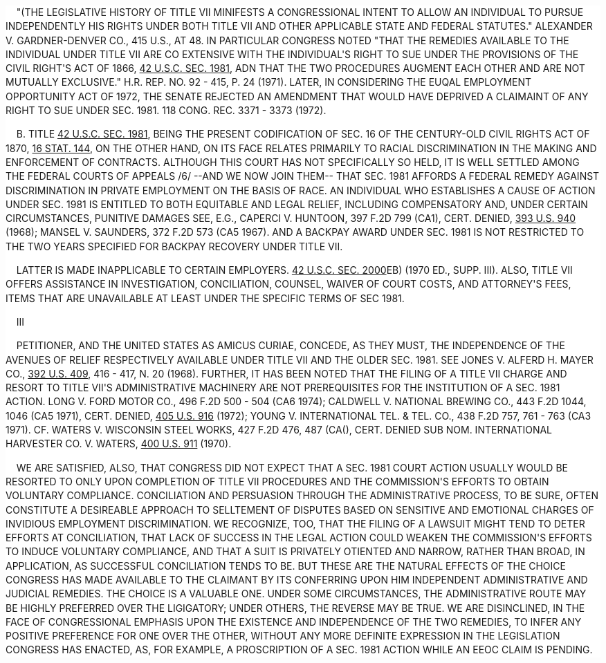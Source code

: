     "(THE LEGISLATIVE HISTORY OF TITLE VII MINIFESTS A CONGRESSIONAL INTENT TO ALLOW AN INDIVIDUAL TO PURSUE INDEPENDENTLY HIS RIGHTS UNDER BOTH TITLE VII AND OTHER APPLICABLE STATE AND FEDERAL STATUTES."  ALEXANDER V. GARDNER-DENVER CO., 415 U.S., AT 48.  IN PARTICULAR CONGRESS NOTED "THAT THE REMEDIES AVAILABLE TO THE INDIVIDUAL UNDER TITLE VII ARE CO EXTENSIVE WITH THE INDIVIDUAL'S RIGHT TO SUE UNDER THE PROVISIONS OF THE CIVIL RIGHT'S ACT OF 1866, [42 U.S.C. SEC. 1981][/us/usc/t42/s1981], ADN THAT THE TWO PROCEDURES AUGMENT EACH OTHER AND ARE NOT MUTUALLY EXCLUSIVE."  H.R. REP. NO. 92 - 415, P. 24 (1971).  LATER, IN CONSIDERING THE EUQAL EMPLOYMENT OPPORTUNITY ACT OF 1972, THE SENATE REJECTED AN AMENDMENT THAT WOULD HAVE DEPRIVED A CLAIMAINT OF ANY RIGHT TO SUE UNDER SEC. 1981.  118 CONG. REC. 3371 - 3373 (1972).

    B. TITLE [42 U.S.C. SEC. 1981][/us/usc/t42/s1981], BEING THE PRESENT CODIFICATION OF SEC. 16 OF THE CENTURY-OLD CIVIL RIGHTS ACT OF 1870, [16 STAT. 144][/us/stat/16/144], ON THE OTHER HAND, ON ITS FACE RELATES PRIMARILY TO RACIAL DISCRIMINATION IN THE MAKING AND ENFORCEMENT OF CONTRACTS.  ALTHOUGH THIS COURT HAS NOT SPECIFICALLY SO HELD, IT IS WELL SETTLED AMONG THE FEDERAL COURTS OF APPEALS /6/ --AND WE NOW JOIN THEM-- THAT SEC. 1981 AFFORDS A FEDERAL REMEDY AGAINST DISCRIMINATION IN PRIVATE EMPLOYMENT ON THE BASIS OF RACE.  AN INDIVIDUAL WHO ESTABLISHES A CAUSE OF ACTION UNDER SEC. 1981 IS ENTITLED TO BOTH EQUITABLE AND LEGAL RELIEF, INCLUDING COMPENSATORY AND, UNDER CERTAIN CIRCUMSTANCES, PUNITIVE DAMAGES SEE, E.G., CAPERCI V. HUNTOON, 397 F.2D 799 (CA1), CERT. DENIED, [393 U.S. 940][/us/courts/scotus/usReporter/393/940] (1968); MANSEL V. SAUNDERS, 372 F.2D 573 (CA5 1967).  AND A BACKPAY AWARD UNDER SEC. 1981 IS NOT RESTRICTED TO THE TWO YEARS SPECIFIED FOR BACKPAY RECOVERY UNDER TITLE VII.

    LATTER IS MADE INAPPLICABLE TO CERTAIN EMPLOYERS.  [42 U.S.C. SEC. 2000][/us/usc/t42/s2000]EB) (1970 ED., SUPP. III).  ALSO, TITLE VII OFFERS ASSISTANCE IN INVESTIGATION, CONCILIATION, COUNSEL, WAIVER OF COURT COSTS, AND ATTORNEY'S FEES, ITEMS THAT ARE UNAVAILABLE AT LEAST UNDER THE SPECIFIC TERMS OF SEC 1981.

    III

    PETITIONER, AND THE UNITED STATES AS AMICUS CURIAE, CONCEDE, AS THEY MUST, THE INDEPENDENCE OF THE AVENUES OF RELIEF RESPECTIVELY AVAILABLE UNDER TITLE VII AND THE OLDER SEC. 1981.  SEE JONES V. ALFERD H. MAYER CO., [392 U.S. 409][/us/courts/scotus/usReporter/392/409], 416 - 417, N. 20 (1968).  FURTHER, IT HAS BEEN NOTED THAT THE FILING OF A TITLE VII CHARGE AND RESORT TO TITLE VII'S ADMINISTRATIVE MACHINERY ARE NOT PREREQUISITES FOR THE INSTITUTION OF A SEC. 1981 ACTION.  LONG V. FORD MOTOR CO., 496 F.2D 500 - 504 (CA6 1974); CALDWELL V. NATIONAL BREWING CO., 443 F.2D 1044, 1046 (CA5 1971), CERT. DENIED, [405 U.S. 916][/us/courts/scotus/usReporter/405/916] (1972); YOUNG V. INTERNATIONAL TEL. & TEL. CO., 438 F.2D 757, 761 - 763 (CA3 1971).  CF. WATERS V. WISCONSIN STEEL WORKS, 427 F.2D 476, 487 (CA(), CERT. DENIED SUB NOM. INTERNATIONAL HARVESTER CO. V. WATERS, [400 U.S. 911][/us/courts/scotus/usReporter/400/911] (1970).

    WE ARE SATISFIED, ALSO, THAT CONGRESS DID NOT EXPECT THAT A SEC. 1981 COURT ACTION USUALLY WOULD BE RESORTED TO ONLY UPON COMPLETION OF TITLE VII PROCEDURES AND THE COMMISSION'S EFFORTS TO OBTAIN VOLUNTARY COMPLIANCE.  CONCILIATION AND PERSUASION THROUGH THE ADMINISTRATIVE PROCESS, TO BE SURE, OFTEN CONSTITUTE A DESIREABLE APPROACH TO SELLTEMENT OF DISPUTES BASED ON SENSITIVE AND EMOTIONAL CHARGES OF INVIDIOUS EMPLOYMENT DISCRIMINATION.  WE RECOGNIZE, TOO, THAT THE FILING OF A LAWSUIT MIGHT TEND TO DETER EFFORTS AT CONCILIATION, THAT LACK OF SUCCESS IN THE LEGAL ACTION COULD WEAKEN THE COMMISSION'S EFFORTS TO INDUCE VOLUNTARY COMPLIANCE, AND THAT A SUIT IS PRIVATELY OTIENTED AND NARROW, RATHER THAN BROAD, IN APPLICATION, AS SUCCESSFUL CONCILIATION TENDS TO BE.  BUT THESE ARE THE NATURAL EFFECTS OF THE CHOICE CONGRESS HAS MADE AVAILABLE TO THE CLAIMANT BY ITS CONFERRING UPON HIM INDEPENDENT ADMINISTRATIVE AND JUDICIAL REMEDIES.  THE CHOICE IS A VALUABLE ONE.  UNDER SOME CIRCUMSTANCES, THE ADMINISTRATIVE ROUTE MAY BE HIGHLY PREFERRED OVER THE LIGIGATORY; UNDER OTHERS, THE REVERSE MAY BE TRUE.  WE ARE DISINCLINED, IN THE FACE OF CONGRESSIONAL EMPHASIS UPON THE EXISTENCE AND INDEPENDENCE OF THE TWO REMEDIES, TO INFER ANY POSITIVE PREFERENCE FOR ONE OVER THE OTHER, WITHOUT ANY MORE DEFINITE EXPRESSION IN THE LEGISLATION CONGRESS HAS ENACTED, AS, FOR EXAMPLE, A PROSCRIPTION OF A SEC. 1981 ACTION WHILE AN EEOC CLAIM IS PENDING.


[/us/courts/scotus/usReporter/421/454]: https://publicdocs.github.io/go/links?ns=uslm-x&ref=%2Fus%2Fcourts%2Fscotus%2FusReporter%2F421%2F454
[/us/usc/t42/s1981]: https://publicdocs.github.io/go/links?ns=uslm&ref=%2Fus%2Fusc%2Ft42%2Fs1981
[/us/usc/t42/s1981]: https://publicdocs.github.io/go/links?ns=uslm&ref=%2Fus%2Fusc%2Ft42%2Fs1981
[/us/stat/78/259]: https://publicdocs.github.io/go/links?ns=uslm&ref=%2Fus%2Fstat%2F78%2F259
[/us/usc/t42/s2000]: https://publicdocs.github.io/go/links?ns=uslm&ref=%2Fus%2Fusc%2Ft42%2Fs2000
[/us/usc/t42/s1981]: https://publicdocs.github.io/go/links?ns=uslm&ref=%2Fus%2Fusc%2Ft42%2Fs1981
[/us/usc/t42/s2000]: https://publicdocs.github.io/go/links?ns=uslm&ref=%2Fus%2Fusc%2Ft42%2Fs2000
[/us/usc/t42/s1981]: https://publicdocs.github.io/go/links?ns=uslm&ref=%2Fus%2Fusc%2Ft42%2Fs1981
[/us/courts/scotus/usReporter/417/929]: https://publicdocs.github.io/go/links?ns=uslm-x&ref=%2Fus%2Fcourts%2Fscotus%2FusReporter%2F417%2F929
[/us/courts/scotus/usReporter/415/36]: https://publicdocs.github.io/go/links?ns=uslm-x&ref=%2Fus%2Fcourts%2Fscotus%2FusReporter%2F415%2F36
[/us/usc/t42/s2000]: https://publicdocs.github.io/go/links?ns=uslm&ref=%2Fus%2Fusc%2Ft42%2Fs2000
[/us/usc/t42/s2000]: https://publicdocs.github.io/go/links?ns=uslm&ref=%2Fus%2Fusc%2Ft42%2Fs2000
[/us/courts/scotus/usReporter/411/792]: https://publicdocs.github.io/go/links?ns=uslm-x&ref=%2Fus%2Fcourts%2Fscotus%2FusReporter%2F411%2F792
[/us/usc/t42/s2000]: https://publicdocs.github.io/go/links?ns=uslm&ref=%2Fus%2Fusc%2Ft42%2Fs2000
[/us/usc/t42/s2000]: https://publicdocs.github.io/go/links?ns=uslm&ref=%2Fus%2Fusc%2Ft42%2Fs2000
[/us/usc/t42/s2000]: https://publicdocs.github.io/go/links?ns=uslm&ref=%2Fus%2Fusc%2Ft42%2Fs2000
[/us/usc/t42/s1981]: https://publicdocs.github.io/go/links?ns=uslm&ref=%2Fus%2Fusc%2Ft42%2Fs1981
[/us/usc/t42/s1981]: https://publicdocs.github.io/go/links?ns=uslm&ref=%2Fus%2Fusc%2Ft42%2Fs1981
[/us/stat/16/144]: https://publicdocs.github.io/go/links?ns=uslm&ref=%2Fus%2Fstat%2F16%2F144
[/us/courts/scotus/usReporter/393/940]: https://publicdocs.github.io/go/links?ns=uslm-x&ref=%2Fus%2Fcourts%2Fscotus%2FusReporter%2F393%2F940
[/us/usc/t42/s2000]: https://publicdocs.github.io/go/links?ns=uslm&ref=%2Fus%2Fusc%2Ft42%2Fs2000
[/us/courts/scotus/usReporter/392/409]: https://publicdocs.github.io/go/links?ns=uslm-x&ref=%2Fus%2Fcourts%2Fscotus%2FusReporter%2F392%2F409
[/us/courts/scotus/usReporter/405/916]: https://publicdocs.github.io/go/links?ns=uslm-x&ref=%2Fus%2Fcourts%2Fscotus%2FusReporter%2F405%2F916
[/us/courts/scotus/usReporter/400/911]: https://publicdocs.github.io/go/links?ns=uslm-x&ref=%2Fus%2Fcourts%2Fscotus%2FusReporter%2F400%2F911
[/us/courts/scotus/usReporter/233/318]: https://publicdocs.github.io/go/links?ns=uslm-x&ref=%2Fus%2Fcourts%2Fscotus%2FusReporter%2F233%2F318
[/us/courts/scotus/usReporter/383/696]: https://publicdocs.github.io/go/links?ns=uslm-x&ref=%2Fus%2Fcourts%2Fscotus%2FusReporter%2F383%2F696
[/us/courts/scotus/usReporter/331/461]: https://publicdocs.github.io/go/links?ns=uslm-x&ref=%2Fus%2Fcourts%2Fscotus%2FusReporter%2F331%2F461
[/us/courts/scotus/usReporter/155/610]: https://publicdocs.github.io/go/links?ns=uslm-x&ref=%2Fus%2Fcourts%2Fscotus%2FusReporter%2F155%2F610
[/us/courts/scotus/usReporter/138/529]: https://publicdocs.github.io/go/links?ns=uslm-x&ref=%2Fus%2Fcourts%2Fscotus%2FusReporter%2F138%2F529
[/us/usc/t42/s1988]: https://publicdocs.github.io/go/links?ns=uslm&ref=%2Fus%2Fusc%2Ft42%2Fs1988
[/us/courts/scotus/usReporter/414/538]: https://publicdocs.github.io/go/links?ns=uslm-x&ref=%2Fus%2Fcourts%2Fscotus%2FusReporter%2F414%2F538
[/us/courts/scotus/usReporter/380/424]: https://publicdocs.github.io/go/links?ns=uslm-x&ref=%2Fus%2Fcourts%2Fscotus%2FusReporter%2F380%2F424
[/us/usc/t42/s2000]: https://publicdocs.github.io/go/links?ns=uslm&ref=%2Fus%2Fusc%2Ft42%2Fs2000
[/us/stat/86/106]: https://publicdocs.github.io/go/links?ns=uslm&ref=%2Fus%2Fstat%2F86%2F106
[/us/stat/44/577]: https://publicdocs.github.io/go/links?ns=uslm&ref=%2Fus%2Fstat%2F44%2F577
[/us/usc/t45/s151]: https://publicdocs.github.io/go/links?ns=uslm&ref=%2Fus%2Fusc%2Ft45%2Fs151
[/us/courts/scotus/usReporter/417/929]: https://publicdocs.github.io/go/links?ns=uslm-x&ref=%2Fus%2Fcourts%2Fscotus%2FusReporter%2F417%2F929
[/us/courts/scotus/usReporter/409/982]: https://publicdocs.github.io/go/links?ns=uslm-x&ref=%2Fus%2Fcourts%2Fscotus%2FusReporter%2F409%2F982
[/us/courts/scotus/usReporter/405/916]: https://publicdocs.github.io/go/links?ns=uslm-x&ref=%2Fus%2Fcourts%2Fscotus%2FusReporter%2F405%2F916
[/us/courts/scotus/usReporter/400/911]: https://publicdocs.github.io/go/links?ns=uslm-x&ref=%2Fus%2Fcourts%2Fscotus%2FusReporter%2F400%2F911
[/us/courts/scotus/usReporter/327/757]: https://publicdocs.github.io/go/links?ns=uslm-x&ref=%2Fus%2Fcourts%2Fscotus%2FusReporter%2F327%2F757
[/us/usc/t42/s1988]: https://publicdocs.github.io/go/links?ns=uslm&ref=%2Fus%2Fusc%2Ft42%2Fs1988
[/us/usc/t28/s1406]: https://publicdocs.github.io/go/links?ns=uslm&ref=%2Fus%2Fusc%2Ft28%2Fs1406
[/us/courts/scotus/usReporter/321/342]: https://publicdocs.github.io/go/links?ns=uslm-x&ref=%2Fus%2Fcourts%2Fscotus%2FusReporter%2F321%2F342
[/us/usc/t42/s1981]: https://publicdocs.github.io/go/links?ns=uslm&ref=%2Fus%2Fusc%2Ft42%2Fs1981
[/us/courts/scotus/usReporter/383/696]: https://publicdocs.github.io/go/links?ns=uslm-x&ref=%2Fus%2Fcourts%2Fscotus%2FusReporter%2F383%2F696
[/us/courts/scotus/usReporter/327/392]: https://publicdocs.github.io/go/links?ns=uslm-x&ref=%2Fus%2Fcourts%2Fscotus%2FusReporter%2F327%2F392
[/us/courts/scotus/usReporter/233/318]: https://publicdocs.github.io/go/links?ns=uslm-x&ref=%2Fus%2Fcourts%2Fscotus%2FusReporter%2F233%2F318
[/us/courts/scotus/usReporter/414/538]: https://publicdocs.github.io/go/links?ns=uslm-x&ref=%2Fus%2Fcourts%2Fscotus%2FusReporter%2F414%2F538
[/us/courts/scotus/usReporter/308/343]: https://publicdocs.github.io/go/links?ns=uslm-x&ref=%2Fus%2Fcourts%2Fscotus%2FusReporter%2F308%2F343
[/us/courts/scotus/usReporter/368/821]: https://publicdocs.github.io/go/links?ns=uslm-x&ref=%2Fus%2Fcourts%2Fscotus%2FusReporter%2F368%2F821
[/us/courts/scotus/usReporter/420/50]: https://publicdocs.github.io/go/links?ns=uslm-x&ref=%2Fus%2Fcourts%2Fscotus%2FusReporter%2F420%2F50
[/us/courts/scotus/usReporter/415/36]: https://publicdocs.github.io/go/links?ns=uslm-x&ref=%2Fus%2Fcourts%2Fscotus%2FusReporter%2F415%2F36
[/us/courts/scotus/usReporter/411/792]: https://publicdocs.github.io/go/links?ns=uslm-x&ref=%2Fus%2Fcourts%2Fscotus%2FusReporter%2F411%2F792
[/us/courts/scotus/usReporter/401/424]: https://publicdocs.github.io/go/links?ns=uslm-x&ref=%2Fus%2Fcourts%2Fscotus%2FusReporter%2F401%2F424
[/us/courts/scotus/usReporter/392/409]: https://publicdocs.github.io/go/links?ns=uslm-x&ref=%2Fus%2Fcourts%2Fscotus%2FusReporter%2F392%2F409
[/us/courts/scotus/usReporter/406/88]: https://publicdocs.github.io/go/links?ns=uslm-x&ref=%2Fus%2Fcourts%2Fscotus%2FusReporter%2F406%2F88
[/us/courts/scotus/usReporter/396/229]: https://publicdocs.github.io/go/links?ns=uslm-x&ref=%2Fus%2Fcourts%2Fscotus%2FusReporter%2F396%2F229
[/us/courts/scotus/usReporter/380/424]: https://publicdocs.github.io/go/links?ns=uslm-x&ref=%2Fus%2Fcourts%2Fscotus%2FusReporter%2F380%2F424
